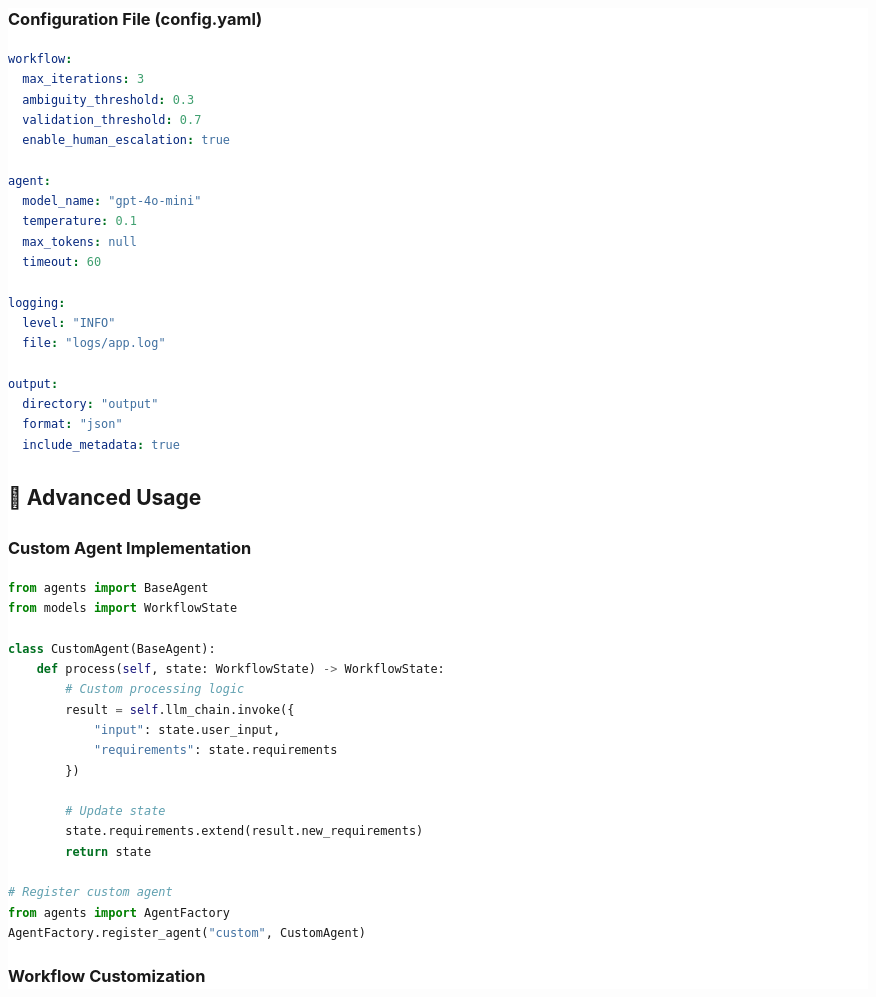 ### Configuration File (config.yaml)

```yaml
workflow:
  max_iterations: 3
  ambiguity_threshold: 0.3
  validation_threshold: 0.7
  enable_human_escalation: true

agent:
  model_name: "gpt-4o-mini"
  temperature: 0.1
  max_tokens: null
  timeout: 60

logging:
  level: "INFO"
  file: "logs/app.log"

output:
  directory: "output"
  format: "json"
  include_metadata: true
```

## 🔧 Advanced Usage

### Custom Agent Implementation

```python
from agents import BaseAgent
from models import WorkflowState

class CustomAgent(BaseAgent):
    def process(self, state: WorkflowState) -> WorkflowState:
        # Custom processing logic
        result = self.llm_chain.invoke({
            "input": state.user_input,
            "requirements": state.requirements
        })
        
        # Update state
        state.requirements.extend(result.new_requirements)
        return state

# Register custom agent
from agents import AgentFactory
AgentFactory.register_agent("custom", CustomAgent)
```

### Workflow Customization
